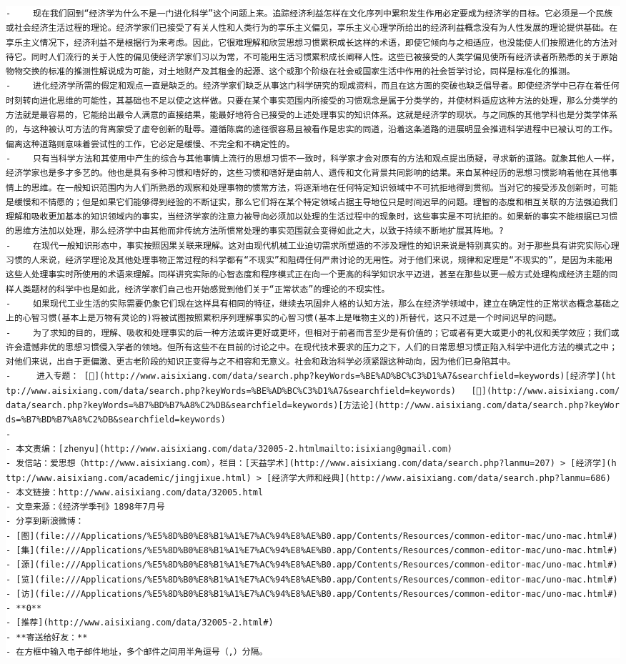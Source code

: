     - 　　现在我们回到“经济学为什么不是一门进化科学”这个问题上来。追踪经济利益怎样在文化序列中累积发生作用必定要成为经济学的目标。它必须是一个民族或社会经济生活过程的理论。经济学家们已接受了有关人性和人类行为的享乐主义偏见，享乐主义心理学所给出的经济利益概念没有为人性发展的理论提供基础。在享乐主义情况下，经济利益不是根据行为来考虑。因此，它很难理解和欣赏思想习惯累积成长这样的术语，即使它倾向与之相适应，也没能使人们按照进化的方法对待它。同时人们流行的关于人性的偏见使经济学家们习以为常，不可能用生活习惯累积成长阐释人性。这些已被接受的人类学偏见使所有经济读者所熟悉的关于原始物物交换的标准的推测性解说成为可能，对土地财产及其租金的起源、这个或那个阶级在社会或国家生活中作用的社会哲学讨论，同样是标准化的推测。
    - 　　进化经济学所需的假定和观点一直是缺乏的。经济学家们缺乏从事这门科学研究的现成资料，而且在这方面的突破也缺乏倡导者。即使经济学中已存在着任何时刻转向进化思维的可能性，其基础也不足以使之这样做。只要在某个事实范围内所接受的习惯观念是属于分类学的，并使材料适应这种方法的处理，那么分类学的方法就是最容易的，它能给出最令人满意的直接结果，能最好地符合已接受的上述处理事实的知识体系。这就是经济学的现状。与之同族的其他学科也是分类学体系的，与这种被认可方法的背离蒙受了虚夸创新的耻辱。遵循陈腐的途径很容易且被看作是忠实的同道，沿着这条道路的进展明显会推进科学进程中已被认可的工作。偏离这种道路则意味着尝试性的工作，它必定是缓慢、不完全和不确定性的。
    - 　　只有当科学方法和其使用中产生的综合与其他事情上流行的思想习惯不一致时，科学家才会对原有的方法和观点提出质疑，寻求新的道路。就象其他人一样，经济学家也是多才多艺的。他也是具有多种习惯和嗜好的，这些习惯和嗜好是由前人、遗传和文化背景共同影响的结果。来自某种经历的思想习惯影响着他在其他事情上的思维。在一般知识范围内为人们所熟悉的观察和处理事物的惯常方法，将逐渐地在任何特定知识领域中不可抗拒地得到贯彻。当对它的接受涉及创新时，可能是缓慢和不情愿的；但是如果它们能够得到经验的不断证实，那么它们将在某个特定领域占据主导地位只是时间迟早的问题。理智的态度和相互关联的方法强迫我们理解和吸收更加基本的知识领域内的事实，当经济学家的注意力被导向必须加以处理的生活过程中的现象时，这些事实是不可抗拒的。如果新的事实不能根据已习惯的思维方法加以处理，那么经济学中由其他而非传统方法所惯常处理的事实范围就会变得如此之大，以致于持续不断地扩展其阵地。?
    - 　　在现代一般知识形态中，事实按照因果关联来理解。这对由现代机械工业迫切需求所塑造的不涉及理性的知识来说是特别真实的。对于那些具有讲究实际心理习惯的人来说，经济学理论及其他处理事物正常过程的科学都有“不现实”和阻碍任何严肃讨论的无用性。对于他们来说，规律和定理是“不现实的”，是因为未能用这些人处理事实时所使用的术语来理解。同样讲究实际的心智态度和程序模式正在向一个更高的科学知识水平迈进，甚至在那些以更一般方式处理构成经济主题的同样人类题材的科学中也是如此，经济学家们自己也开始感觉到他们关于“正常状态”的理论的不现实性。
    - 　　如果现代工业生活的实际需要仍象它们现在这样具有相同的特征，继续去巩固非人格的认知方法，那么在经济学领域中，建立在确定性的正常状态概念基础之上的心智习惯(基本上是万物有灵论的)将被试图按照累积序列理解事实的心智习惯(基本上是唯物主义的)所替代，这只不过是一个时间迟早的问题。
    - 　　为了求知的目的，理解、吸收和处理事实的后一种方法或许更好或更坏，但相对于前者而言至少是有价值的；它或者有更大或更小的礼仪和美学效应；我们或许会遗憾非优的思想习惯侵入学者的领地。但所有这些不在目前的讨论之中。在现代技术要求的压力之下，人们的日常思想习惯正陷入科学中进化方法的模式之中；对他们来说，出自于更偏激、更古老阶段的知识正变得与之不相容和无意义。社会和政治科学必须紧跟这种动向，因为他们已身陷其中。
    -     进入专题： [🔗](http://www.aisixiang.com/data/search.php?keyWords=%BE%AD%BC%C3%D1%A7&searchfield=keywords)[经济学](http://www.aisixiang.com/data/search.php?keyWords=%BE%AD%BC%C3%D1%A7&searchfield=keywords)   [🔗](http://www.aisixiang.com/data/search.php?keyWords=%B7%BD%B7%A8%C2%DB&searchfield=keywords)[方法论](http://www.aisixiang.com/data/search.php?keyWords=%B7%BD%B7%A8%C2%DB&searchfield=keywords)
    - 
    - 本文责编：[zhenyu](http://www.aisixiang.com/data/32005-2.htmlmailto:isixiang@gmail.com)
    - 发信站：爱思想（http://www.aisixiang.com），栏目：[天益学术](http://www.aisixiang.com/data/search.php?lanmu=207) > [经济学](http://www.aisixiang.com/academic/jingjixue.html) > [经济学大师和经典](http://www.aisixiang.com/data/search.php?lanmu=686)
    - 本文链接：http://www.aisixiang.com/data/32005.html
    - 文章来源：《经济学季刊》1898年7月号
    - 分享到新浪微博：
    - [图](file:///Applications/%E5%8D%B0%E8%B1%A1%E7%AC%94%E8%AE%B0.app/Contents/Resources/common-editor-mac/uno-mac.html#)
    - [集](file:///Applications/%E5%8D%B0%E8%B1%A1%E7%AC%94%E8%AE%B0.app/Contents/Resources/common-editor-mac/uno-mac.html#)
    - [源](file:///Applications/%E5%8D%B0%E8%B1%A1%E7%AC%94%E8%AE%B0.app/Contents/Resources/common-editor-mac/uno-mac.html#)
    - [览](file:///Applications/%E5%8D%B0%E8%B1%A1%E7%AC%94%E8%AE%B0.app/Contents/Resources/common-editor-mac/uno-mac.html#)
    - [访](file:///Applications/%E5%8D%B0%E8%B1%A1%E7%AC%94%E8%AE%B0.app/Contents/Resources/common-editor-mac/uno-mac.html#)
    - **0**
    - [推荐](http://www.aisixiang.com/data/32005-2.html#)
    - **寄送给好友：**
    - 在方框中输入电子邮件地址，多个邮件之间用半角逗号（,）分隔。
